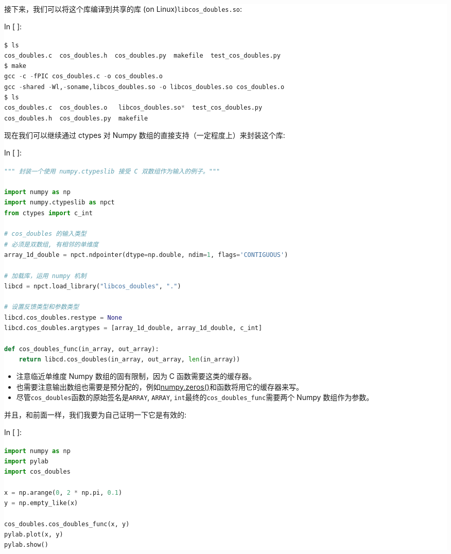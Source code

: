 接下来，我们可以将这个库编译到共享的库 (on Linux)`libcos_doubles.so`:

In [ ]:

```py
$ ls
cos_doubles.c  cos_doubles.h  cos_doubles.py  makefile  test_cos_doubles.py
$ make
gcc -c -fPIC cos_doubles.c -o cos_doubles.o
gcc -shared -Wl,-soname,libcos_doubles.so -o libcos_doubles.so cos_doubles.o
$ ls
cos_doubles.c  cos_doubles.o   libcos_doubles.so*  test_cos_doubles.py
cos_doubles.h  cos_doubles.py  makefile 
```

现在我们可以继续通过 ctypes 对 Numpy 数组的直接支持（一定程度上）来封装这个库:

In [ ]:

```py
""" 封装一个使用 numpy.ctypeslib 接受 C 双数组作为输入的例子。"""

import numpy as np
import numpy.ctypeslib as npct
from ctypes import c_int

# cos_doubles 的输入类型
# 必须是双数组, 有相邻的单维度
array_1d_double = npct.ndpointer(dtype=np.double, ndim=1, flags='CONTIGUOUS')

# 加载库，运用 numpy 机制
libcd = npct.load_library("libcos_doubles", ".")

# 设置反馈类型和参数类型
libcd.cos_doubles.restype = None
libcd.cos_doubles.argtypes = [array_1d_double, array_1d_double, c_int]

def cos_doubles_func(in_array, out_array):
    return libcd.cos_doubles(in_array, out_array, len(in_array)) 
```

*   注意临近单维度 Numpy 数组的固有限制，因为 C 函数需要这类的缓存器。
*   也需要注意输出数组也需要是预分配的，例如[numpy.zeros()](http://docs.scipy.org/doc/numpy/reference/generated/numpy.zeros.html#numpy.zeros)和函数将用它的缓存器来写。
*   尽管`cos_doubles`函数的原始签名是`ARRAY`, `ARRAY`, `int`最终的`cos_doubles_func`需要两个 Numpy 数组作为参数。

并且，和前面一样，我们我要为自己证明一下它是有效的:

In [ ]:

```py
import numpy as np
import pylab
import cos_doubles

x = np.arange(0, 2 * np.pi, 0.1)
y = np.empty_like(x)

cos_doubles.cos_doubles_func(x, y)
pylab.plot(x, y)
pylab.show() 
```
